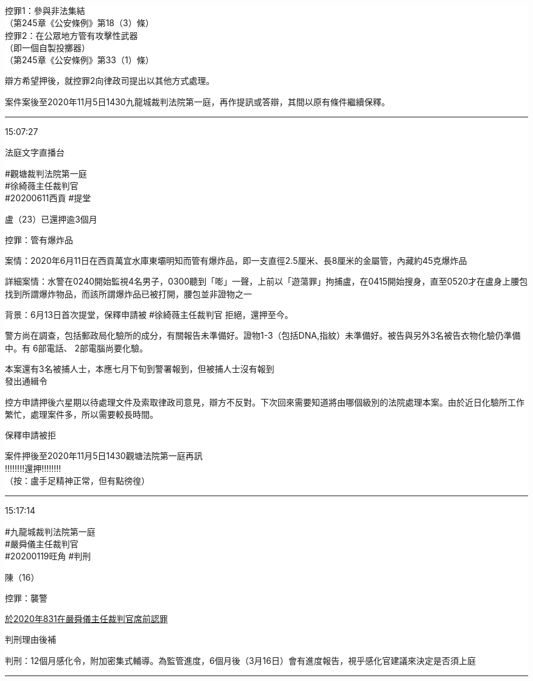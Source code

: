 控罪1：參與非法集結  
（第245章《公安條例》第18（3）條）  
控罪2：在公眾地方管有攻擊性武器  
（即一個自製投擲器）  
（第245章《公安條例》第33（1）條）  
  
辯方希望押後，就控罪2向律政司提出以其他方式處理。  
  
案件案後至2020年11月5日1430九龍城裁判法院第一庭，再作提訊或答辯，其間以原有條件繼續保釋。

---
      
15:07:27

法庭文字直播台

\#觀塘裁判法院第一庭  
\#徐綺薇主任裁判官  
\#20200611西貢 \#提堂  
  
盧（23）已還押逾3個月  
  
控罪：管有爆炸品  
  
案情：2020年6月11日在西貢萬宜水庫東壩明知而管有爆炸品，即一支直徑2.5厘米、長8厘米的金屬管，內藏約45克爆炸品  
  
詳細案情：水警在0240開始監視4名男子，0300聽到「嘭」一聲，上前以「遊蕩罪」拘捕盧，在0415開始搜身，直至0520才在盧身上腰包找到所謂爆炸物品，而該所謂爆炸品已被打開，腰包並非證物之一  
  
背景：6月13日首次提堂，保釋申請被 \#徐綺薇主任裁判官 拒絕，還押至今。  
  
警方尚在調查，包括郵政局化驗所的成分，有關報告未準備好。證物1-3（包括DNA,指紋）未準備好。被告與另外3名被告衣物化驗仍準備中。有 6部電話、 2部電腦尚要化驗。  
  
本案還有3名被捕人士，本應七月下旬到警署報到，但被捕人士沒有報到  
發出通緝令  
  
控方申請押後六星期以待處理文件及索取律政司意見，辯方不反對。下次回來需要知道將由哪個級別的法院處理本案。由於近日化驗所工作繁忙，處理案件多，所以需要較長時間。  
  
保釋申請被拒  
  
案件押後至2020年11月5日1430觀塘法院第一庭再訊  
‼️‼️‼️‼️還押‼️‼️‼️‼️  
（按：盧手足精神正常，但有點徬徨）

---
      
15:17:14



\#九龍城裁判法院第一庭  
\#嚴舜儀主任裁判官  
\#20200119旺角 \#判刑  
  
陳（16）  
  
控罪：襲警  
  
[於2020年831在嚴舜儀主任裁判官席前認罪](https://t.me/youarenotalonehk_live/8886)  
  
判刑理由後補  
  
判刑：12個月感化令，附加密集式輔導。為監管進度，6個月後（3月16日）會有進度報告，視乎感化官建議來決定是否須上庭

---